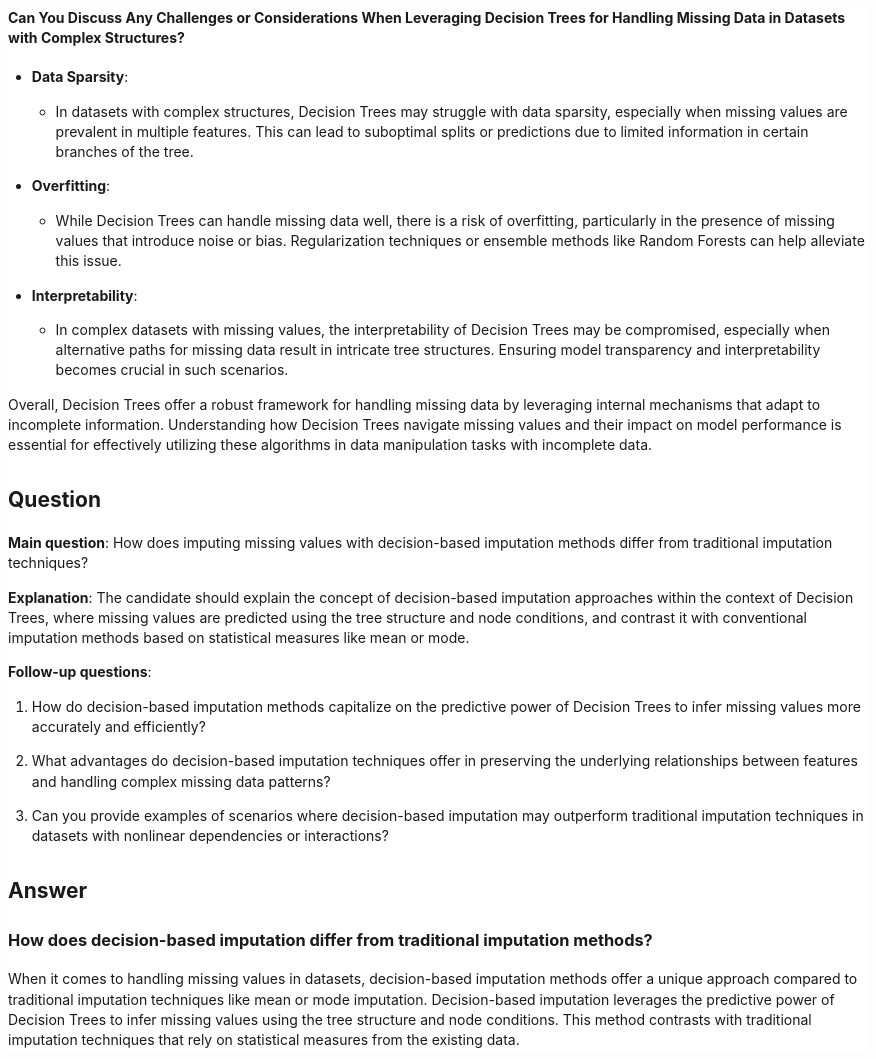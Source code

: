 #### Can You Discuss Any Challenges or Considerations When Leveraging Decision Trees for Handling Missing Data in Datasets with Complex Structures?

- **Data Sparsity**:
  - In datasets with complex structures, Decision Trees may struggle with data sparsity, especially when missing values are prevalent in multiple features. This can lead to suboptimal splits or predictions due to limited information in certain branches of the tree.

- **Overfitting**:
  - While Decision Trees can handle missing data well, there is a risk of overfitting, particularly in the presence of missing values that introduce noise or bias. Regularization techniques or ensemble methods like Random Forests can help alleviate this issue.

- **Interpretability**:
  - In complex datasets with missing values, the interpretability of Decision Trees may be compromised, especially when alternative paths for missing data result in intricate tree structures. Ensuring model transparency and interpretability becomes crucial in such scenarios.

Overall, Decision Trees offer a robust framework for handling missing data by leveraging internal mechanisms that adapt to incomplete information. Understanding how Decision Trees navigate missing values and their impact on model performance is essential for effectively utilizing these algorithms in data manipulation tasks with incomplete data.

## Question
**Main question**: How does imputing missing values with decision-based imputation methods differ from traditional imputation techniques?

**Explanation**: The candidate should explain the concept of decision-based imputation approaches within the context of Decision Trees, where missing values are predicted using the tree structure and node conditions, and contrast it with conventional imputation methods based on statistical measures like mean or mode.

**Follow-up questions**:

1. How do decision-based imputation methods capitalize on the predictive power of Decision Trees to infer missing values more accurately and efficiently?

2. What advantages do decision-based imputation techniques offer in preserving the underlying relationships between features and handling complex missing data patterns?

3. Can you provide examples of scenarios where decision-based imputation may outperform traditional imputation techniques in datasets with nonlinear dependencies or interactions?





## Answer

### How does decision-based imputation differ from traditional imputation methods?

When it comes to handling missing values in datasets, decision-based imputation methods offer a unique approach compared to traditional imputation techniques like mean or mode imputation. Decision-based imputation leverages the predictive power of Decision Trees to infer missing values using the tree structure and node conditions. This method contrasts with traditional imputation techniques that rely on statistical measures from the existing data.
